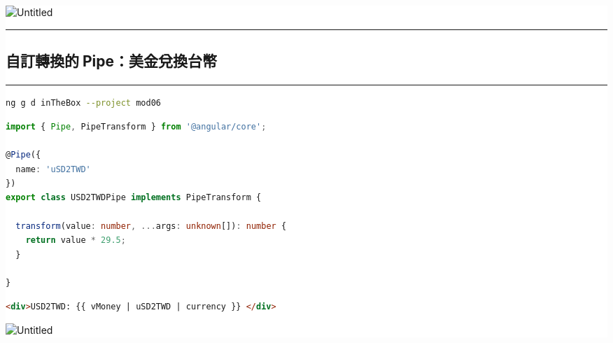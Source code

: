 ![Untitled](https://www.notion.so/image/https%3A%2F%2Fprod-files-secure.s3.us-west-2.amazonaws.com%2F31a860b7-ebcf-4f39-85d7-5c061f335582%2Fde393781-bfe6-405f-a06d-e4f7dc0f0764%2FUntitled.png?table=block&id=93b778e3-c36a-4e6e-81b5-6dfccb2fc506&spaceId=31a860b7-ebcf-4f39-85d7-5c061f335582&width=2000&userId=179fac66-18cb-4514-8514-c86cecede625&cache=v2)

---

## 自訂轉換的 Pipe：美金兌換台幣

---

```sh
ng g d inTheBox --project mod06
```

```ts title="usd2-twd.pipe.ts"
import { Pipe, PipeTransform } from '@angular/core';

@Pipe({
  name: 'uSD2TWD'
})
export class USD2TWDPipe implements PipeTransform {

  transform(value: number, ...args: unknown[]): number {
    return value * 29.5;
  }

}
```

```html
<div>USD2TWD: {{ vMoney | uSD2TWD | currency }} </div>
```

![Untitled](https://www.notion.so/image/https%3A%2F%2Fprod-files-secure.s3.us-west-2.amazonaws.com%2F31a860b7-ebcf-4f39-85d7-5c061f335582%2F72a1fdcb-068d-4ef8-8044-91ff8f06b9b8%2FUntitled.png?table=block&id=c791c790-2301-4bf7-8adb-ca76b5e109e4&spaceId=31a860b7-ebcf-4f39-85d7-5c061f335582&width=2000&userId=179fac66-18cb-4514-8514-c86cecede625&cache=v2)
